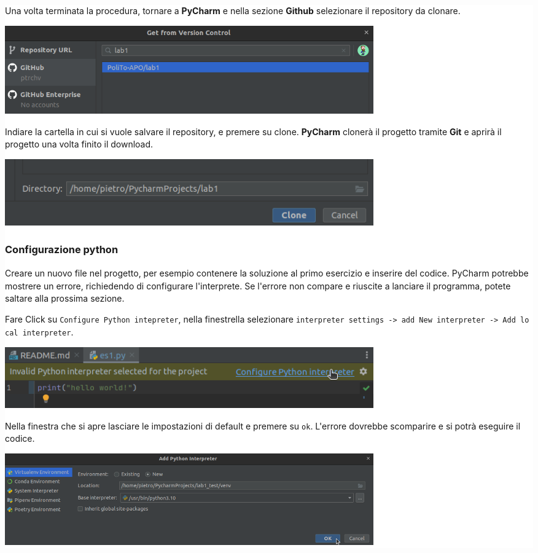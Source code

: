 Una volta terminata la procedura, tornare a **PyCharm** e nella sezione **Github** selezionare il repository da clonare.

<img src="img/clone_pycharm2_up.png" width="600" />

Indiare la cartella in cui si vuole salvare il repository, e premere su clone.
**PyCharm** clonerà il progetto tramite **Git** e aprirà il progetto una volta finito il download.

<img src="img/clone_pycharm2_down.png" width="600" />


### Configurazione python
Creare un nuovo file nel progetto, per esempio contenere la soluzione al primo esercizio e inserire del codice.
PyCharm potrebbe mostrere un errore, richiedendo di configurare l'interprete.
Se l'errore non compare e riuscite a lanciare il programma, potete saltare alla prossima sezione.

Fare Click su ```Configure Python intepreter```,
nella finestrella selezionare ```interpreter settings -> add New interpreter -> Add local interpreter```.

<img src="img/python_config_pycharm.png" width="600" />

Nella finestra che si apre lasciare le impostazioni di default e premere su ```ok```.
L'errore dovrebbe scomparire e si potrà eseguire il codice.

<img src="img/python_config_pycharm_2.png" width="600" />
